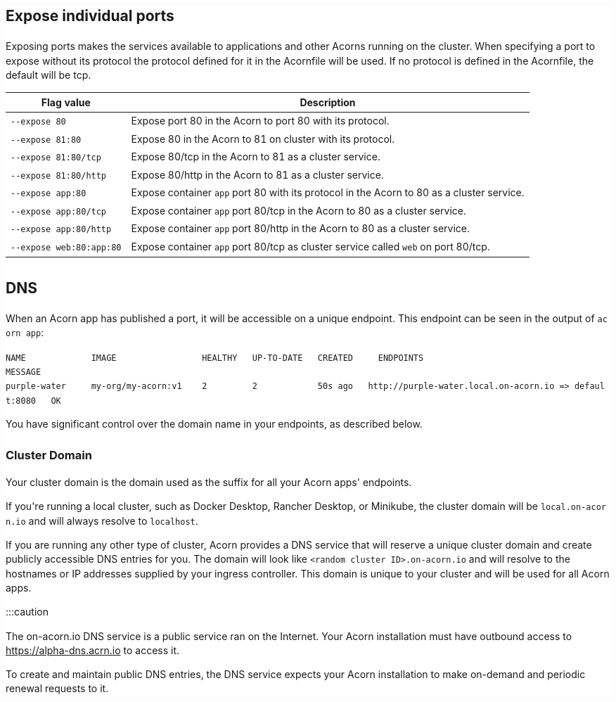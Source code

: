 ## Expose individual ports

Exposing ports makes the services available to applications and other Acorns running on the cluster. When specifying a port to expose without its protocol the protocol defined for it in the Acornfile will be used. If no protocol is defined in the Acornfile, the default will be tcp.

| Flag value | Description |
| ---------- | ----------- |
| `--expose 80` | Expose port 80 in the Acorn to port 80 with its protocol. |
| `--expose 81:80` | Expose 80 in the Acorn to 81 on cluster with its protocol. |
| `--expose 81:80/tcp` | Expose 80/tcp in the Acorn to 81 as a cluster service. |
| `--expose 81:80/http` | Expose 80/http in the Acorn to 81 as a cluster service. |
| `--expose app:80` | Expose container `app` port 80 with its protocol in the Acorn to 80 as a cluster service. |
| `--expose app:80/tcp` |  Expose container `app` port 80/tcp in the Acorn to 80 as a cluster service. |
| `--expose app:80/http` |  Expose container `app` port 80/http in the Acorn to 80  as a cluster service. |
| `--expose web:80:app:80` | Expose container `app` port 80/tcp as cluster service called `web` on port 80/tcp. |

## DNS

When an Acorn app has published a port, it will be accessible on a unique endpoint. This endpoint can be seen in the output of `acorn app`:

```shell
NAME             IMAGE                 HEALTHY   UP-TO-DATE   CREATED     ENDPOINTS                                                                           MESSAGE
purple-water     my-org/my-acorn:v1    2         2            50s ago   http://purple-water.local.on-acorn.io => default:8080   OK
```

You have significant control over the domain name in your endpoints, as described below.

### Cluster Domain

Your cluster domain is the domain used as the suffix for all your Acorn apps' endpoints.

If you're running a local cluster, such as Docker Desktop, Rancher Desktop, or Minikube, the cluster domain will be `local.on-acorn.io` and will always resolve to `localhost`.

If you are running any other type of cluster, Acorn provides a DNS service that will reserve a unique cluster domain and create publicly accessible DNS entries for you. The domain will look like `<random cluster ID>.on-acorn.io` and will resolve to the hostnames or IP addresses supplied by your ingress controller.  This domain is unique to your cluster and will be used for all Acorn apps.

:::caution

The on-acorn.io DNS service is a public service ran on the Internet. Your Acorn installation must have outbound access to <https://alpha-dns.acrn.io> to access it.

To create and maintain public DNS entries, the DNS service expects your Acorn installation to make on-demand and periodic renewal requests to it.

